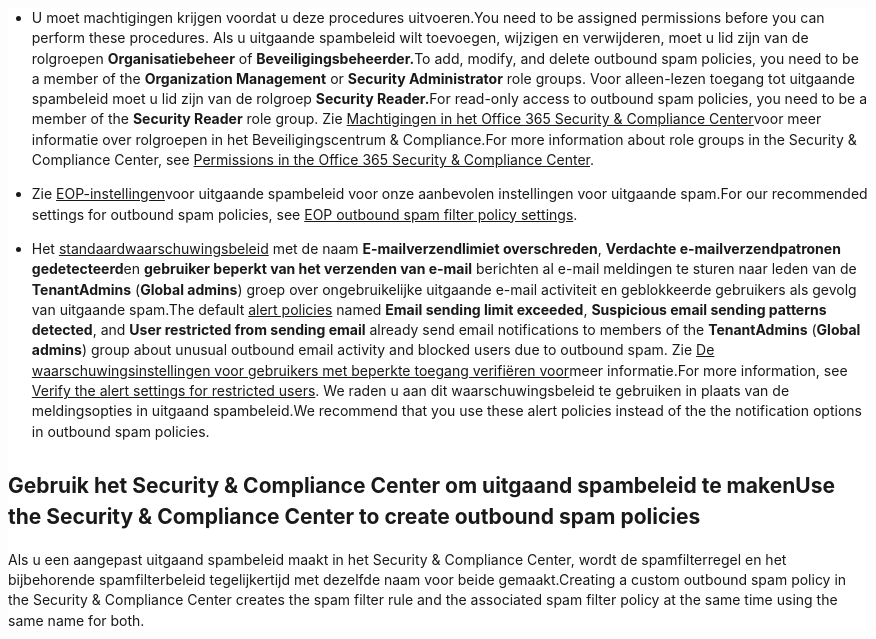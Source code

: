 - <span data-ttu-id="753a9-140">U moet machtigingen krijgen voordat u deze procedures uitvoeren.</span><span class="sxs-lookup"><span data-stu-id="753a9-140">You need to be assigned permissions before you can perform these procedures.</span></span> <span data-ttu-id="753a9-141">Als u uitgaande spambeleid wilt toevoegen, wijzigen en verwijderen, moet u lid zijn van de rolgroepen **Organisatiebeheer** of **Beveiligingsbeheerder.**</span><span class="sxs-lookup"><span data-stu-id="753a9-141">To add, modify, and delete outbound spam policies, you need to be a member of the **Organization Management** or **Security Administrator** role groups.</span></span> <span data-ttu-id="753a9-142">Voor alleen-lezen toegang tot uitgaande spambeleid moet u lid zijn van de rolgroep **Security Reader.**</span><span class="sxs-lookup"><span data-stu-id="753a9-142">For read-only access to outbound spam policies, you need to be a member of the **Security Reader** role group.</span></span> <span data-ttu-id="753a9-143">Zie [Machtigingen in het Office 365 Security & Compliance Center](permissions-in-the-security-and-compliance-center.md)voor meer informatie over rolgroepen in het Beveiligingscentrum & Compliance.</span><span class="sxs-lookup"><span data-stu-id="753a9-143">For more information about role groups in the Security & Compliance Center, see [Permissions in the Office 365 Security & Compliance Center](permissions-in-the-security-and-compliance-center.md).</span></span>

- <span data-ttu-id="753a9-144">Zie [EOP-instellingen](recommended-settings-for-eop-and-office365-atp.md#eop-outbound-spam-policy-settings)voor uitgaande spambeleid voor onze aanbevolen instellingen voor uitgaande spam.</span><span class="sxs-lookup"><span data-stu-id="753a9-144">For our recommended settings for outbound spam policies, see [EOP outbound spam filter policy settings](recommended-settings-for-eop-and-office365-atp.md#eop-outbound-spam-policy-settings).</span></span>

- <span data-ttu-id="753a9-145">Het [standaardwaarschuwingsbeleid](../../compliance/alert-policies.md) met de naam **E-mailverzendlimiet overschreden**, **Verdachte e-mailverzendpatronen gedetecteerd**en **gebruiker beperkt van het verzenden van e-mail** berichten al e-mail meldingen te sturen naar leden van de **TenantAdmins** (**Global admins**) groep over ongebruikelijke uitgaande e-mail activiteit en geblokkeerde gebruikers als gevolg van uitgaande spam.</span><span class="sxs-lookup"><span data-stu-id="753a9-145">The default [alert policies](../../compliance/alert-policies.md) named **Email sending limit exceeded**, **Suspicious email sending patterns detected**, and **User restricted from sending email** already send email notifications to members of the **TenantAdmins** (**Global admins**) group about unusual outbound email activity and blocked users due to outbound spam.</span></span> <span data-ttu-id="753a9-146">Zie [De waarschuwingsinstellingen voor gebruikers met beperkte toegang verifiëren voor](removing-user-from-restricted-users-portal-after-spam.md#verify-the-alert-settings-for-restricted-users)meer informatie.</span><span class="sxs-lookup"><span data-stu-id="753a9-146">For more information, see [Verify the alert settings for restricted users](removing-user-from-restricted-users-portal-after-spam.md#verify-the-alert-settings-for-restricted-users).</span></span> <span data-ttu-id="753a9-147">We raden u aan dit waarschuwingsbeleid te gebruiken in plaats van de meldingsopties in uitgaand spambeleid.</span><span class="sxs-lookup"><span data-stu-id="753a9-147">We recommend that you use these alert policies instead of the the notification options in outbound spam policies.</span></span>

## <a name="use-the-security--compliance-center-to-create-outbound-spam-policies"></a><span data-ttu-id="753a9-148">Gebruik het Security & Compliance Center om uitgaand spambeleid te maken</span><span class="sxs-lookup"><span data-stu-id="753a9-148">Use the Security & Compliance Center to create outbound spam policies</span></span>

<span data-ttu-id="753a9-149">Als u een aangepast uitgaand spambeleid maakt in het Security & Compliance Center, wordt de spamfilterregel en het bijbehorende spamfilterbeleid tegelijkertijd met dezelfde naam voor beide gemaakt.</span><span class="sxs-lookup"><span data-stu-id="753a9-149">Creating a custom outbound spam policy in the Security & Compliance Center creates the spam filter rule and the associated spam filter policy at the same time using the same name for both.</span></span>
